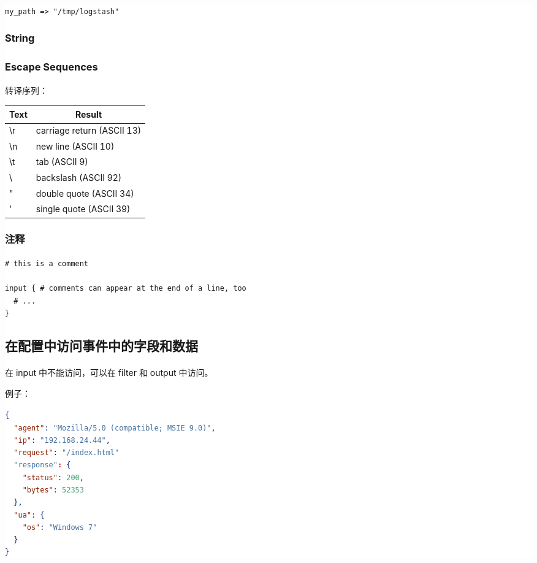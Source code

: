 ```
my_path => "/tmp/logstash"
```

### String

### Escape Sequences

转译序列：

| Text | Result                     |
| ---- | -------------------------- |
| \r   | carriage return (ASCII 13) |
| \n   | new line (ASCII 10)        |
| \t   | tab (ASCII 9)              |
| \\   | backslash (ASCII 92)       |
| \"   | double quote (ASCII 34)    |
| \'   | single quote (ASCII 39)    |

### 注释

```
# this is a comment

input { # comments can appear at the end of a line, too
  # ...
}
```



## 在配置中访问事件中的字段和数据

在 input 中不能访问，可以在 filter 和 output 中访问。

例子：

```json
{
  "agent": "Mozilla/5.0 (compatible; MSIE 9.0)",
  "ip": "192.168.24.44",
  "request": "/index.html"
  "response": {
    "status": 200,
    "bytes": 52353
  },
  "ua": {
    "os": "Windows 7"
  }
}
```
